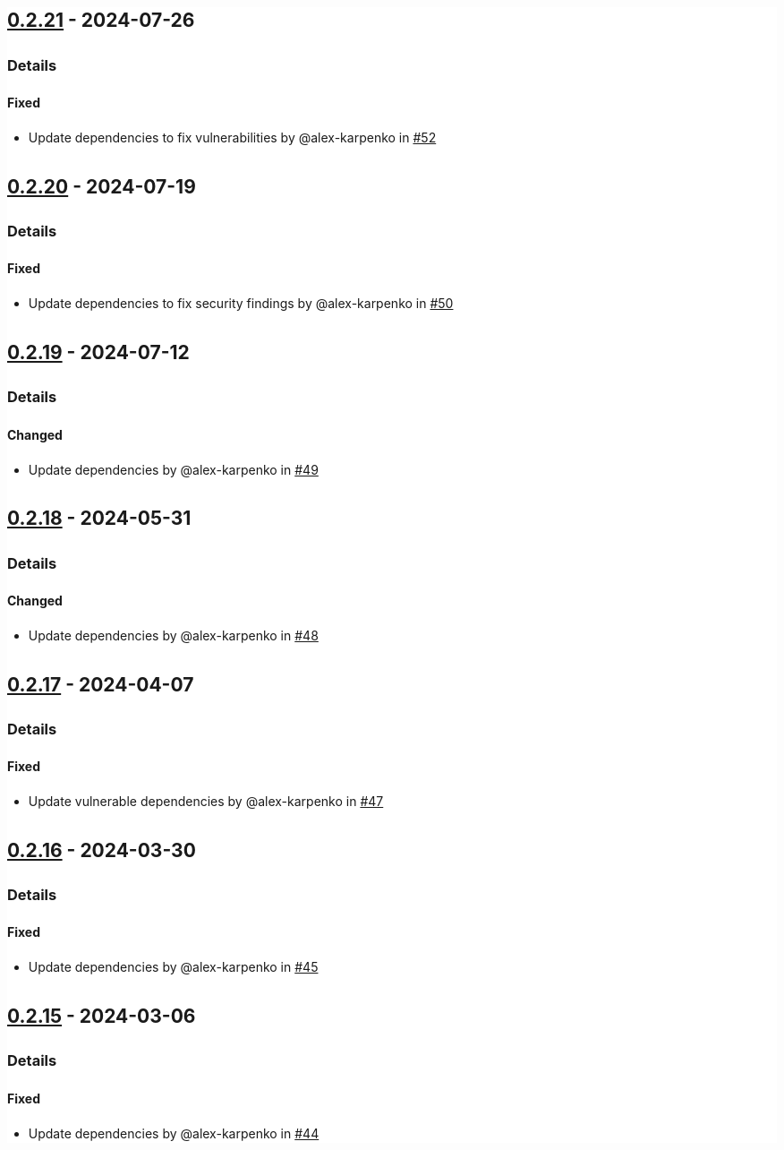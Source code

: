 ## [0.2.21] - 2024-07-26
### Details
#### Fixed
- Update dependencies to fix vulnerabilities by @alex-karpenko in [#52](https://github.com/alex-karpenko/psql-query-exporter/pull/52)

## [0.2.20] - 2024-07-19
### Details
#### Fixed
- Update dependencies to fix security findings by @alex-karpenko in [#50](https://github.com/alex-karpenko/psql-query-exporter/pull/50)

## [0.2.19] - 2024-07-12
### Details
#### Changed
- Update dependencies by @alex-karpenko in [#49](https://github.com/alex-karpenko/psql-query-exporter/pull/49)

## [0.2.18] - 2024-05-31
### Details
#### Changed
- Update dependencies by @alex-karpenko in [#48](https://github.com/alex-karpenko/psql-query-exporter/pull/48)

## [0.2.17] - 2024-04-07
### Details
#### Fixed
- Update vulnerable dependencies by @alex-karpenko in [#47](https://github.com/alex-karpenko/psql-query-exporter/pull/47)

## [0.2.16] - 2024-03-30
### Details
#### Fixed
- Update dependencies by @alex-karpenko in [#45](https://github.com/alex-karpenko/psql-query-exporter/pull/45)

## [0.2.15] - 2024-03-06
### Details
#### Fixed
- Update dependencies by @alex-karpenko in [#44](https://github.com/alex-karpenko/psql-query-exporter/pull/44)


[0.3.2]: https://github.com/alex-karpenko/psql-query-exporter/compare/v0.3.1..v0.3.2
[0.3.1]: https://github.com/alex-karpenko/psql-query-exporter/compare/v0.3.0..v0.3.1
[0.3.0]: https://github.com/alex-karpenko/psql-query-exporter/compare/v0.2.28..v0.3.0
[0.2.28]: https://github.com/alex-karpenko/psql-query-exporter/compare/v0.2.27..v0.2.28
[0.2.27]: https://github.com/alex-karpenko/psql-query-exporter/compare/v0.2.26..v0.2.27
[0.2.26]: https://github.com/alex-karpenko/psql-query-exporter/compare/v0.2.25..v0.2.26
[0.2.25]: https://github.com/alex-karpenko/psql-query-exporter/compare/v0.2.24..v0.2.25
[0.2.24]: https://github.com/alex-karpenko/psql-query-exporter/compare/v0.2.23..v0.2.24
[0.2.23]: https://github.com/alex-karpenko/psql-query-exporter/compare/v0.2.22..v0.2.23
[0.2.22]: https://github.com/alex-karpenko/psql-query-exporter/compare/v0.2.21..v0.2.22
[0.2.21]: https://github.com/alex-karpenko/psql-query-exporter/compare/v0.2.20..v0.2.21
[0.2.20]: https://github.com/alex-karpenko/psql-query-exporter/compare/v0.2.19..v0.2.20
[0.2.19]: https://github.com/alex-karpenko/psql-query-exporter/compare/v0.2.18..v0.2.19
[0.2.18]: https://github.com/alex-karpenko/psql-query-exporter/compare/v0.2.17..v0.2.18
[0.2.17]: https://github.com/alex-karpenko/psql-query-exporter/compare/v0.2.16..v0.2.17
[0.2.16]: https://github.com/alex-karpenko/psql-query-exporter/compare/v0.2.15..v0.2.16
[0.2.15]: https://github.com/alex-karpenko/psql-query-exporter/compare/v0.2.14..v0.2.15
[0.2.14]: https://github.com/alex-karpenko/psql-query-exporter/compare/v0.2.13..v0.2.14
[0.2.13]: https://github.com/alex-karpenko/psql-query-exporter/compare/v0.2.12..v0.2.13
[0.2.12]: https://github.com/alex-karpenko/psql-query-exporter/compare/v0.2.11..v0.2.12
[0.2.11]: https://github.com/alex-karpenko/psql-query-exporter/compare/v0.2.10..v0.2.11
[0.2.10]: https://github.com/alex-karpenko/psql-query-exporter/compare/v0.2.9..v0.2.10
[0.2.9]: https://github.com/alex-karpenko/psql-query-exporter/compare/v0.2.8..v0.2.9
[0.2.8]: https://github.com/alex-karpenko/psql-query-exporter/compare/v0.2.6..v0.2.8
[0.2.6]: https://github.com/alex-karpenko/psql-query-exporter/compare/v0.2.5..v0.2.6
[0.2.4]: https://github.com/alex-karpenko/psql-query-exporter/compare/v0.2.3..v0.2.4
[0.2.3]: https://github.com/alex-karpenko/psql-query-exporter/compare/v0.2.2..v0.2.3
[0.2.2]: https://github.com/alex-karpenko/psql-query-exporter/compare/v0.2.1..v0.2.2
[0.2.1]: https://github.com/alex-karpenko/psql-query-exporter/compare/v0.2.0..v0.2.1
[0.2.0]: https://github.com/alex-karpenko/psql-query-exporter/compare/v0.1.7..v0.2.0
[0.1.6]: https://github.com/alex-karpenko/psql-query-exporter/compare/v0.1.5..v0.1.6
[0.1.5]: https://github.com/alex-karpenko/psql-query-exporter/compare/v0.1.4..v0.1.5
[0.1.4]: https://github.com/alex-karpenko/psql-query-exporter/compare/v0.1.3..v0.1.4
[0.1.3]: https://github.com/alex-karpenko/psql-query-exporter/compare/v0.1.2..v0.1.3
[0.1.2]: https://github.com/alex-karpenko/psql-query-exporter/compare/v0.1.1..v0.1.2
[0.1.1]: https://github.com/alex-karpenko/psql-query-exporter/compare/v0.1.0..v0.1.1